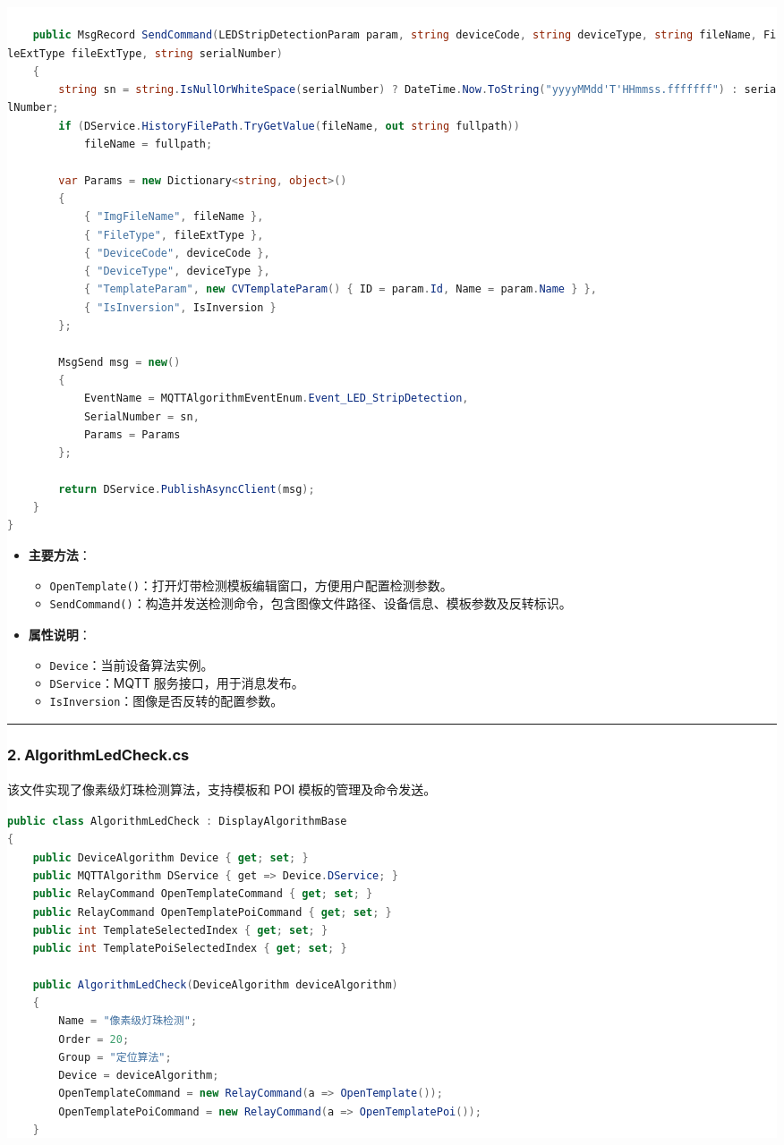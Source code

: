 ```csharp

    public MsgRecord SendCommand(LEDStripDetectionParam param, string deviceCode, string deviceType, string fileName, FileExtType fileExtType, string serialNumber)
    {
        string sn = string.IsNullOrWhiteSpace(serialNumber) ? DateTime.Now.ToString("yyyyMMdd'T'HHmmss.fffffff") : serialNumber;
        if (DService.HistoryFilePath.TryGetValue(fileName, out string fullpath))
            fileName = fullpath;

        var Params = new Dictionary<string, object>()
        {
            { "ImgFileName", fileName },
            { "FileType", fileExtType },
            { "DeviceCode", deviceCode },
            { "DeviceType", deviceType },
            { "TemplateParam", new CVTemplateParam() { ID = param.Id, Name = param.Name } },
            { "IsInversion", IsInversion }
        };

        MsgSend msg = new()
        {
            EventName = MQTTAlgorithmEventEnum.Event_LED_StripDetection,
            SerialNumber = sn,
            Params = Params
        };

        return DService.PublishAsyncClient(msg);
    }
}
```

- **主要方法**：
  - `OpenTemplate()`：打开灯带检测模板编辑窗口，方便用户配置检测参数。
  - `SendCommand()`：构造并发送检测命令，包含图像文件路径、设备信息、模板参数及反转标识。

- **属性说明**：
  - `Device`：当前设备算法实例。
  - `DService`：MQTT 服务接口，用于消息发布。
  - `IsInversion`：图像是否反转的配置参数。

---

### 2. AlgorithmLedCheck.cs

该文件实现了像素级灯珠检测算法，支持模板和 POI 模板的管理及命令发送。

```csharp
public class AlgorithmLedCheck : DisplayAlgorithmBase
{
    public DeviceAlgorithm Device { get; set; }
    public MQTTAlgorithm DService { get => Device.DService; }
    public RelayCommand OpenTemplateCommand { get; set; }
    public RelayCommand OpenTemplatePoiCommand { get; set; }
    public int TemplateSelectedIndex { get; set; }
    public int TemplatePoiSelectedIndex { get; set; }

    public AlgorithmLedCheck(DeviceAlgorithm deviceAlgorithm)
    {
        Name = "像素级灯珠检测";
        Order = 20;
        Group = "定位算法";
        Device = deviceAlgorithm;
        OpenTemplateCommand = new RelayCommand(a => OpenTemplate());
        OpenTemplatePoiCommand = new RelayCommand(a => OpenTemplatePoi());
    }
```